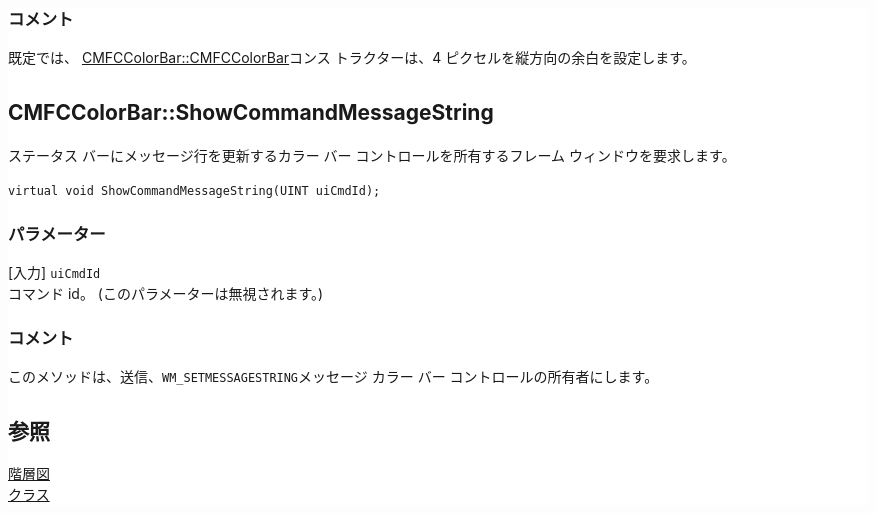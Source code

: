 ### <a name="remarks"></a>コメント  
 既定では、 [CMFCColorBar::CMFCColorBar](#cmfccolorbar)コンス トラクターは、4 ピクセルを縦方向の余白を設定します。  
  
##  <a name="showcommandmessagestring"></a>CMFCColorBar::ShowCommandMessageString  
 ステータス バーにメッセージ行を更新するカラー バー コントロールを所有するフレーム ウィンドウを要求します。  
  
```  
virtual void ShowCommandMessageString(UINT uiCmdId);
```  
  
### <a name="parameters"></a>パラメーター  
 [入力] `uiCmdId`  
 コマンド id。 (このパラメーターは無視されます。)  
  
### <a name="remarks"></a>コメント  
 このメソッドは、送信、`WM_SETMESSAGESTRING`メッセージ カラー バー コントロールの所有者にします。  
  
## <a name="see-also"></a>参照  
 [階層図](../../mfc/hierarchy-chart.md)   
 [クラス](../../mfc/reference/mfc-classes.md)
